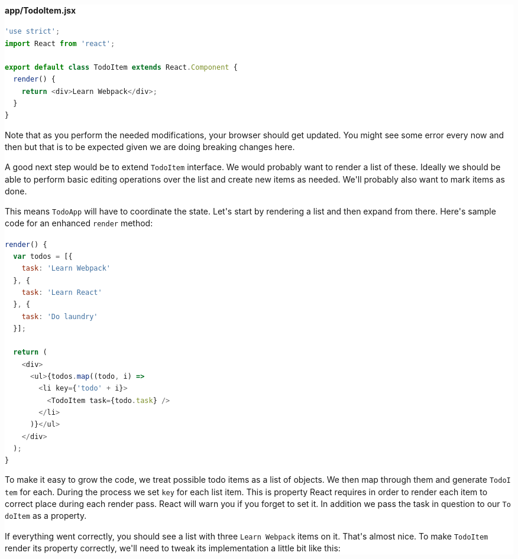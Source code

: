 **app/TodoItem.jsx**

```javascript
'use strict';
import React from 'react';

export default class TodoItem extends React.Component {
  render() {
    return <div>Learn Webpack</div>;
  }
}
```

Note that as you perform the needed modifications, your browser should get updated. You might see some error every now and then but that is to be expected given we are doing breaking changes here.

A good next step would be to extend `TodoItem` interface. We would probably want to render a list of these. Ideally we should be able to perform basic editing operations over the list and create new items as needed. We'll probably also want to mark items as done.

This means `TodoApp` will have to coordinate the state. Let's start by rendering a list and then expand from there. Here's sample code for an enhanced `render` method:

```javascript
render() {
  var todos = [{
    task: 'Learn Webpack'
  }, {
    task: 'Learn React'
  }, {
    task: 'Do laundry'
  }];

  return (
    <div>
      <ul>{todos.map((todo, i) =>
        <li key={'todo' + i}>
          <TodoItem task={todo.task} />
        </li>
      )}</ul>
    </div>
  );
}
```

To make it easy to grow the code, we treat possible todo items as a list of objects. We then map through them and generate `TodoItem` for each. During the process we set `key` for each list item. This is property React requires in order to render each item to correct place during each render pass. React will warn you if you forget to set it. In addition we pass the task in question to our `TodoItem` as a property.

If everything went correctly, you should see a list with three `Learn Webpack` items on it. That's almost nice. To make `TodoItem` render its property correctly, we'll need to tweak its implementation a little bit like this:

